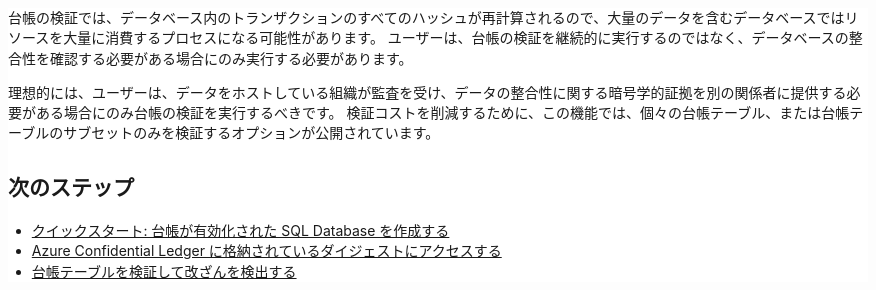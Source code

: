 台帳の検証では、データベース内のトランザクションのすべてのハッシュが再計算されるので、大量のデータを含むデータベースではリソースを大量に消費するプロセスになる可能性があります。 ユーザーは、台帳の検証を継続的に実行するのではなく、データベースの整合性を確認する必要がある場合にのみ実行する必要があります。 

理想的には、ユーザーは、データをホストしている組織が監査を受け、データの整合性に関する暗号学的証拠を別の関係者に提供する必要がある場合にのみ台帳の検証を実行するべきです。 検証コストを削減するために、この機能では、個々の台帳テーブル、または台帳テーブルのサブセットのみを検証するオプションが公開されています。

## <a name="next-steps"></a>次のステップ
 
- [クイックスタート: 台帳が有効化された SQL Database を作成する](ledger-create-a-single-database-with-ledger-enabled.md)
- [Azure Confidential Ledger に格納されているダイジェストにアクセスする](ledger-how-to-access-acl-digest.md)
- [台帳テーブルを検証して改ざんを検出する](ledger-verify-database.md)
